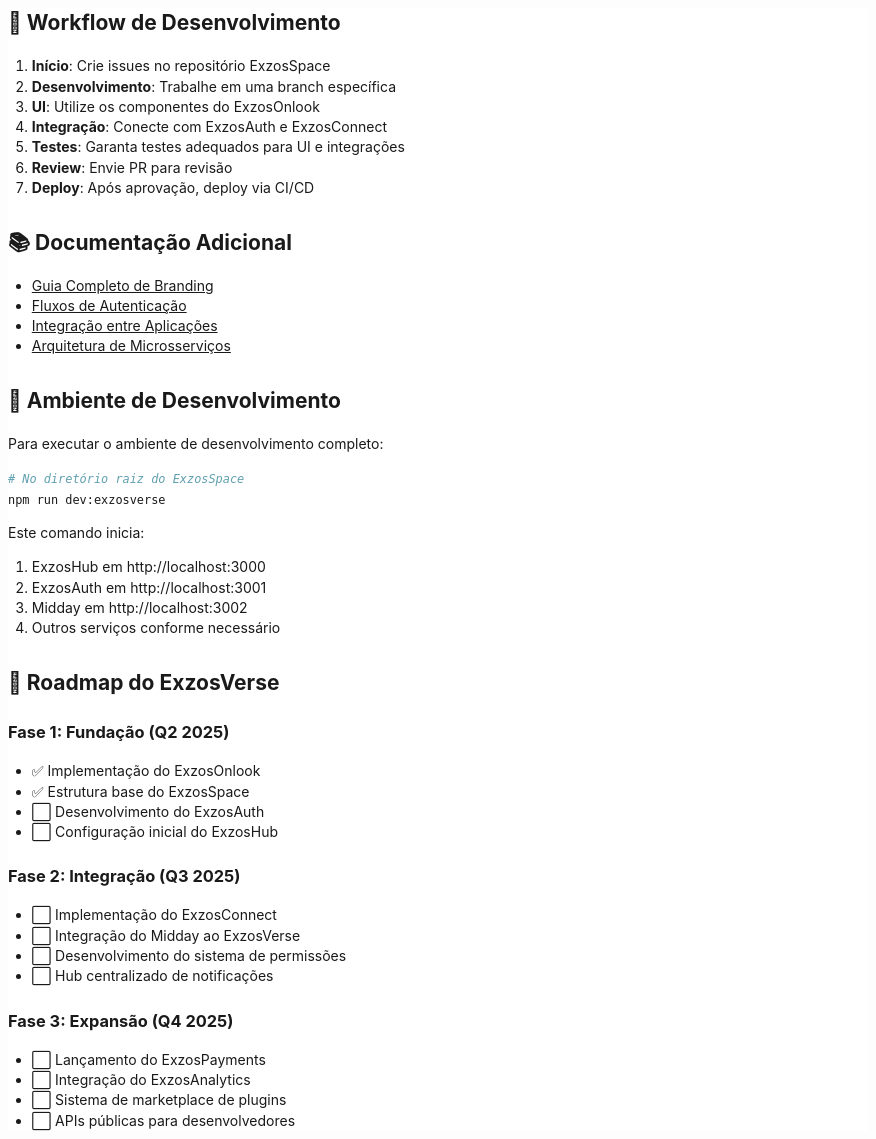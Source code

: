 ## 🔄 Workflow de Desenvolvimento

1. **Início**: Crie issues no repositório ExzosSpace
2. **Desenvolvimento**: Trabalhe em uma branch específica
3. **UI**: Utilize os componentes do ExzosOnlook
4. **Integração**: Conecte com ExzosAuth e ExzosConnect
5. **Testes**: Garanta testes adequados para UI e integrações
6. **Review**: Envie PR para revisão
7. **Deploy**: Após aprovação, deploy via CI/CD

## 📚 Documentação Adicional

- [Guia Completo de Branding](./branding-guide.md)
- [Fluxos de Autenticação](./auth-flows.md)
- [Integração entre Aplicações](./app-integration.md)
- [Arquitetura de Microsserviços](./microservices.md)

## 🧪 Ambiente de Desenvolvimento

Para executar o ambiente de desenvolvimento completo:

```bash
# No diretório raiz do ExzosSpace
npm run dev:exzosverse
```

Este comando inicia:
1. ExzosHub em http://localhost:3000
2. ExzosAuth em http://localhost:3001
3. Midday em http://localhost:3002
4. Outros serviços conforme necessário

## 📅 Roadmap do ExzosVerse

### Fase 1: Fundação (Q2 2025)
- ✅ Implementação do ExzosOnlook
- ✅ Estrutura base do ExzosSpace
- ⬜ Desenvolvimento do ExzosAuth
- ⬜ Configuração inicial do ExzosHub

### Fase 2: Integração (Q3 2025)
- ⬜ Implementação do ExzosConnect
- ⬜ Integração do Midday ao ExzosVerse
- ⬜ Desenvolvimento do sistema de permissões
- ⬜ Hub centralizado de notificações

### Fase 3: Expansão (Q4 2025)
- ⬜ Lançamento do ExzosPayments
- ⬜ Integração do ExzosAnalytics
- ⬜ Sistema de marketplace de plugins
- ⬜ APIs públicas para desenvolvedores